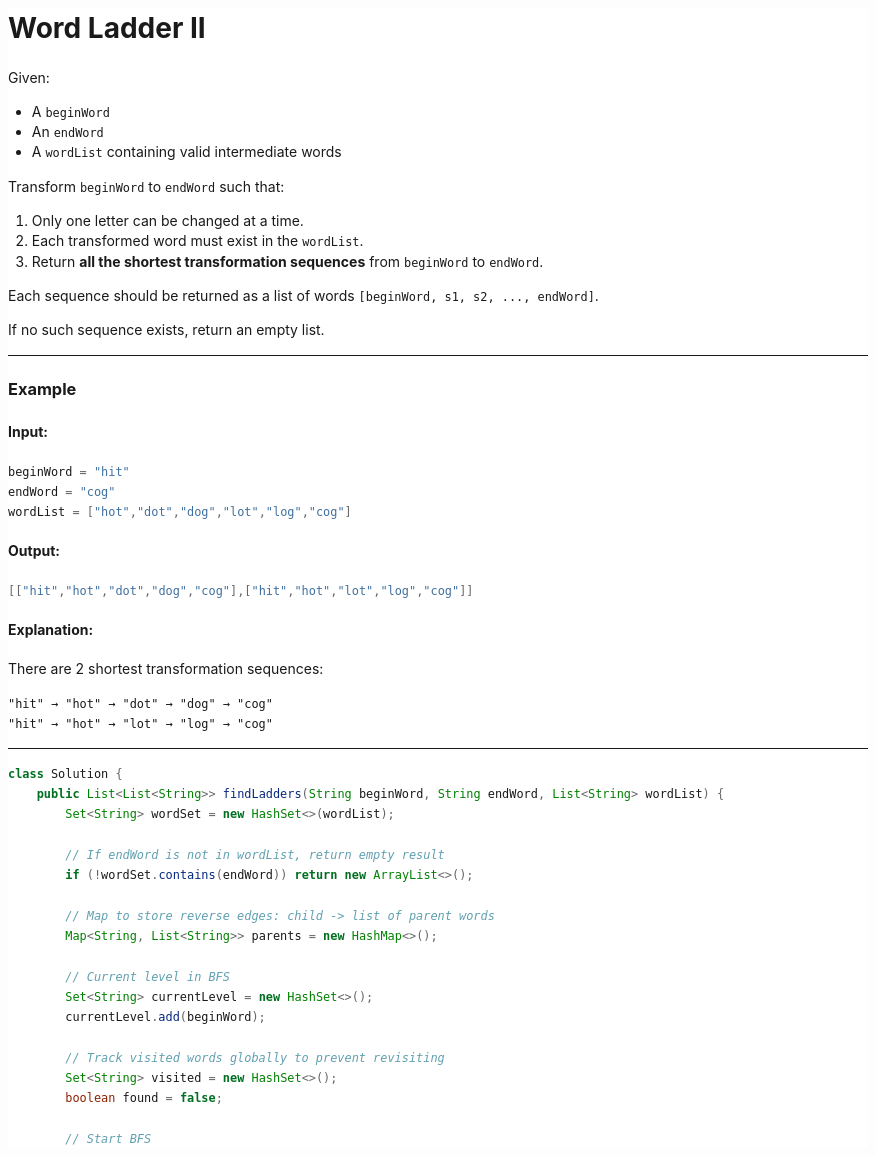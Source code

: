 
# Word Ladder II 

Given:

* A `beginWord`
* An `endWord`
* A `wordList` containing valid intermediate words

Transform `beginWord` to `endWord` such that:

1. Only one letter can be changed at a time.
2. Each transformed word must exist in the `wordList`.
3. Return **all the shortest transformation sequences** from `beginWord` to `endWord`.

Each sequence should be returned as a list of words `[beginWord, s1, s2, ..., endWord]`.

If no such sequence exists, return an empty list.

---

###  Example

#### Input:

```java
beginWord = "hit"
endWord = "cog"
wordList = ["hot","dot","dog","lot","log","cog"]
```

#### Output:

```java
[["hit","hot","dot","dog","cog"],["hit","hot","lot","log","cog"]]
```

#### Explanation:

There are 2 shortest transformation sequences:

```
"hit" → "hot" → "dot" → "dog" → "cog"
"hit" → "hot" → "lot" → "log" → "cog"
```

---

```java
class Solution {
    public List<List<String>> findLadders(String beginWord, String endWord, List<String> wordList) {
        Set<String> wordSet = new HashSet<>(wordList);

        // If endWord is not in wordList, return empty result
        if (!wordSet.contains(endWord)) return new ArrayList<>();

        // Map to store reverse edges: child -> list of parent words
        Map<String, List<String>> parents = new HashMap<>();

        // Current level in BFS
        Set<String> currentLevel = new HashSet<>();
        currentLevel.add(beginWord);

        // Track visited words globally to prevent revisiting
        Set<String> visited = new HashSet<>();
        boolean found = false;

        // Start BFS
```